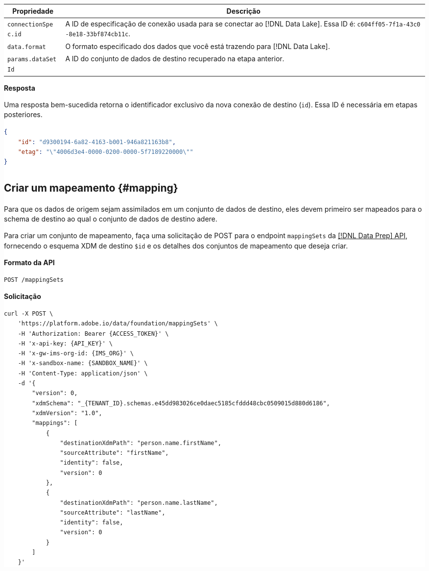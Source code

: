 | Propriedade | Descrição |
| -------- | ----------- |
| `connectionSpec.id` | A ID de especificação de conexão usada para se conectar ao [!DNL Data Lake]. Essa ID é: `c604ff05-7f1a-43c0-8e18-33bf874cb11c`. |
| `data.format` | O formato especificado dos dados que você está trazendo para [!DNL Data Lake]. |
| `params.dataSetId` | A ID do conjunto de dados de destino recuperado na etapa anterior. |

**Resposta**

Uma resposta bem-sucedida retorna o identificador exclusivo da nova conexão de destino (`id`). Essa ID é necessária em etapas posteriores.

```json
{
    "id": "d9300194-6a82-4163-b001-946a821163b8",
    "etag": "\"4006d3e4-0000-0200-0000-5f7189220000\""
}
```

## Criar um mapeamento {#mapping}

Para que os dados de origem sejam assimilados em um conjunto de dados de destino, eles devem primeiro ser mapeados para o schema de destino ao qual o conjunto de dados de destino adere.

Para criar um conjunto de mapeamento, faça uma solicitação de POST para o endpoint `mappingSets` da [[!DNL Data Prep] API](https://www.adobe.io/apis/experienceplatform/home/api-reference.html#!acpdr/swagger-specs/data-prep.yaml), fornecendo o esquema XDM de destino `$id` e os detalhes dos conjuntos de mapeamento que deseja criar.

**Formato da API**

```http
POST /mappingSets
```

**Solicitação**

```shell
curl -X POST \
    'https://platform.adobe.io/data/foundation/mappingSets' \
    -H 'Authorization: Bearer {ACCESS_TOKEN}' \
    -H 'x-api-key: {API_KEY}' \
    -H 'x-gw-ims-org-id: {IMS_ORG}' \
    -H 'x-sandbox-name: {SANDBOX_NAME}' \
    -H 'Content-Type: application/json' \
    -d '{
        "version": 0,
        "xdmSchema": "_{TENANT_ID}.schemas.e45dd983026ce0daec5185cfddd48cbc0509015d880d6186",
        "xdmVersion": "1.0",
        "mappings": [
            {
                "destinationXdmPath": "person.name.firstName",
                "sourceAttribute": "firstName",
                "identity": false,
                "version": 0
            },
            {
                "destinationXdmPath": "person.name.lastName",
                "sourceAttribute": "lastName",
                "identity": false,
                "version": 0
            }
        ]
    }'
```
